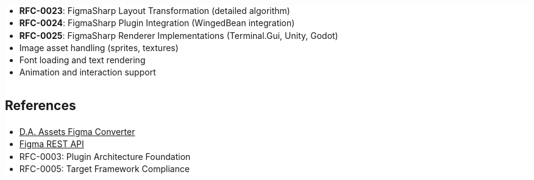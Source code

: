 - **RFC-0023**: FigmaSharp Layout Transformation (detailed algorithm)
- **RFC-0024**: FigmaSharp Plugin Integration (WingedBean integration)
- **RFC-0025**: FigmaSharp Renderer Implementations (Terminal.Gui, Unity, Godot)
- Image asset handling (sprites, textures)
- Font loading and text rendering
- Animation and interaction support

## References

- [D.A. Assets Figma Converter](https://assetstore.unity.com/packages/tools/gui/figma-converter-for-unity-251716)
- [Figma REST API](https://www.figma.com/developers/api)
- RFC-0003: Plugin Architecture Foundation
- RFC-0005: Target Framework Compliance
